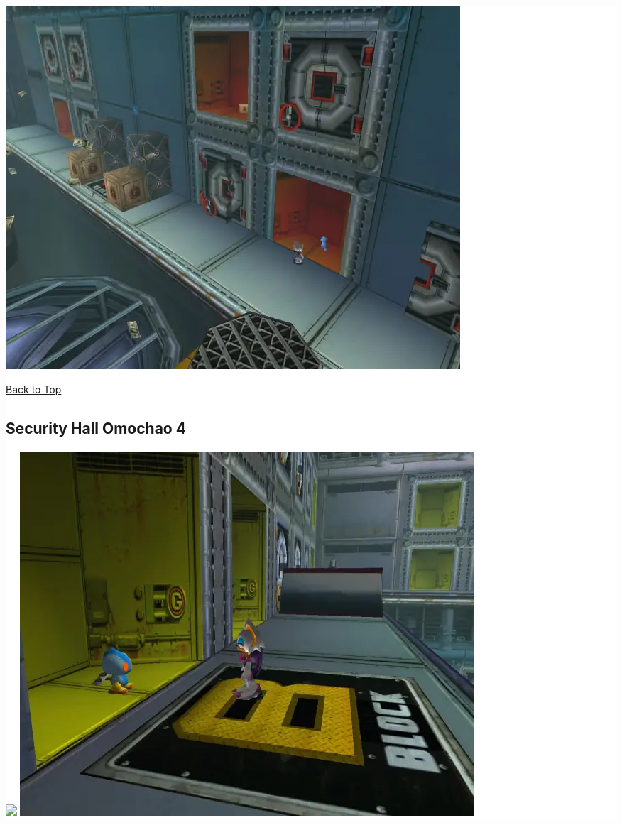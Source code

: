 ![](./SecurityHall/Animal-2nd-Close.webp)

[Back to Top](#)

## Security Hall Omochao 4
![](./SecurityHall/Omochao-4th-Far.webp)
![](./SecurityHall/Omochao-4th-Close.webp)
